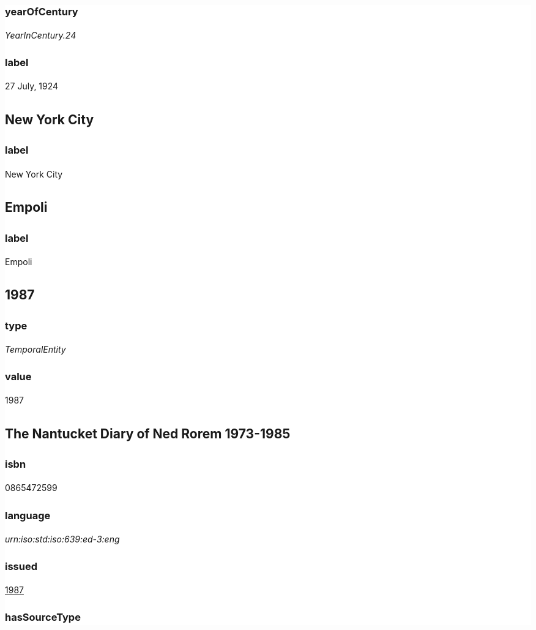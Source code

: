 ### yearOfCentury


*YearInCentury.24*

### label


27 July, 1924

## New York City

### label


New York City

## Empoli

### label


Empoli

## 1987

### type


*TemporalEntity*

### value


1987

## The Nantucket Diary of Ned Rorem 1973-1985

### isbn


0865472599

### language


*urn:iso:std:iso:639:ed-3:eng*

### issued


[1987](#1987)

### hasSourceType
